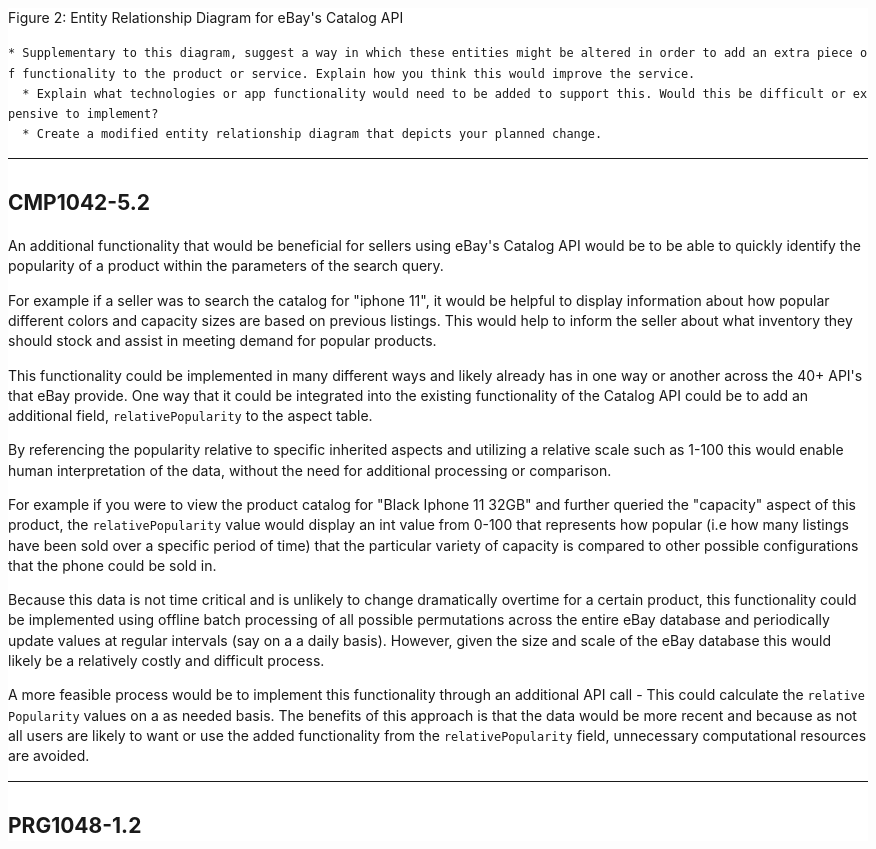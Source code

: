 Figure 2: Entity Relationship Diagram for eBay's Catalog API
```
* Supplementary to this diagram, suggest a way in which these entities might be altered in order to add an extra piece of functionality to the product or service. Explain how you think this would improve the service.
  * Explain what technologies or app functionality would need to be added to support this. Would this be difficult or expensive to implement?
  * Create a modified entity relationship diagram that depicts your planned change.
```
---
CMP1042-5.2
---

An additional functionality that would be beneficial for sellers using eBay's Catalog API would be to be able to quickly identify the popularity of a product within the parameters of the search query.

For example if a seller was to search the catalog for "iphone 11", it would be helpful to display information about how popular different colors and capacity sizes are based on previous listings. This would help to inform the seller about what inventory they should stock and assist in meeting demand for popular products.

This functionality could be implemented in many different ways and likely already has in one way or another across the 40+ API's that eBay provide. One way that it could be integrated into the existing functionality of the Catalog API could be to add an additional field, `relativePopularity` to the aspect table.

By referencing the popularity relative to specific inherited aspects and utilizing a relative scale such as 1-100 this would enable human interpretation of the data, without the need for additional processing or comparison.

For example if you were to view the product catalog for "Black Iphone 11 32GB" and further queried the "capacity" aspect of this product, the `relativePopularity` value would display an int value from 0-100 that represents how popular (i.e how many listings have been sold over a specific period of time) that the particular variety of capacity is compared to other possible configurations that the phone could be sold in.

Because this data is not time critical and is unlikely to change dramatically overtime for a certain product, this functionality could be implemented using offline batch processing of all possible permutations across the entire eBay database and periodically update values at regular intervals (say on a a daily basis). However, given the size and scale of the eBay database this would likely be a relatively costly and difficult process.

A more feasible process would be to implement this functionality through an additional API call - This could calculate the `relativePopularity` values on a as needed basis. The benefits of this approach is that the data would be more recent and because as not all users are likely to want or use the added functionality from the `relativePopularity` field, unnecessary computational resources are avoided.

---
PRG1048-1.2
---
